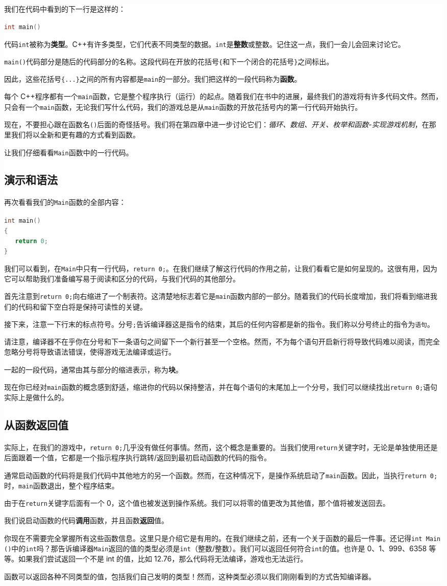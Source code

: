 我们在代码中看到的下一行是这样的：

```cpp
int main() 

```

代码`int`被称为**类型**。C++有许多类型，它们代表不同类型的数据。`int`是**整数**或整数。记住这一点，我们一会儿会回来讨论它。

`main()`代码部分是随后的代码部分的名称。这段代码在开放的花括号`{`和下一个闭合的花括号`}`之间标出。

因此，这些花括号`{...}`之间的所有内容都是`main`的一部分。我们把这样的一段代码称为**函数**。

每个 C++程序都有一个`main`函数，它是整个程序执行（运行）的起点。随着我们在书中的进展，最终我们的游戏将有许多代码文件。然而，只会有一个`main`函数，无论我们写什么代码，我们的游戏总是从`main`函数的开放花括号内的第一行代码开始执行。

现在，不要担心跟在函数名`()`后面的奇怪括号。我们将在第四章中进一步讨论它们：*循环、数组、开关、枚举和函数-实现游戏机制*，在那里我们将以全新和更有趣的方式看到函数。

让我们仔细看看`Main`函数中的一行代码。

## 演示和语法

再次看看我们的`Main`函数的全部内容：

```cpp
int main() 
{ 
   return 0; 
} 

```

我们可以看到，在`Main`中只有一行代码，`return 0;`。在我们继续了解这行代码的作用之前，让我们看看它是如何呈现的。这很有用，因为它可以帮助我们准备编写易于阅读和区分的代码，与我们代码的其他部分。

首先注意到`return 0;`向右缩进了一个制表符。这清楚地标志着它是`main`函数内部的一部分。随着我们的代码长度增加，我们将看到缩进我们的代码和留下空白将是保持可读性的关键。

接下来，注意一下行末的标点符号。分号`;`告诉编译器这是指令的结束，其后的任何内容都是新的指令。我们称以分号终止的指令为`语句`。

请注意，编译器不在乎你在分号和下一条语句之间留下一个新行甚至一个空格。然而，不为每个语句开启新行将导致代码难以阅读，而完全忽略分号将导致语法错误，使得游戏无法编译或运行。

一起的一段代码，通常由其与部分的缩进表示，称为**块**。

现在你已经对`main`函数的概念感到舒适，缩进你的代码以保持整洁，并在每个语句的末尾加上一个分号，我们可以继续找出`return 0;`语句实际上是做什么的。

## 从函数返回值

实际上，在我们的游戏中，`return 0;`几乎没有做任何事情。然而，这个概念是重要的。当我们使用`return`关键字时，无论是单独使用还是后面跟着一个值，它都是一个指示程序执行跳转/返回到最初启动函数的代码的指令。

通常启动函数的代码将是我们代码中其他地方的另一个函数。然而，在这种情况下，是操作系统启动了`main`函数。因此，当执行`return 0;`时，`main`函数退出，整个程序结束。

由于在`return`关键字后面有一个 0，这个值也被发送到操作系统。我们可以将零的值更改为其他值，那个值将被发送回去。

我们说启动函数的代码**调用**函数，并且函数**返回**值。

你现在不需要完全掌握所有这些函数信息。这里只是介绍它是有用的。在我们继续之前，还有一个关于函数的最后一件事。还记得`int Main()`中的`int`吗？那告诉编译器`Main`返回的值的类型必须是`int`（整数/整数）。我们可以返回任何符合`int`的值。也许是 0、1、999、6358 等等。如果我们尝试返回一个不是 int 的值，比如 12.76，那么代码将无法编译，游戏也无法运行。

函数可以返回各种不同类型的值，包括我们自己发明的类型！然而，这种类型必须以我们刚刚看到的方式告知编译器。
